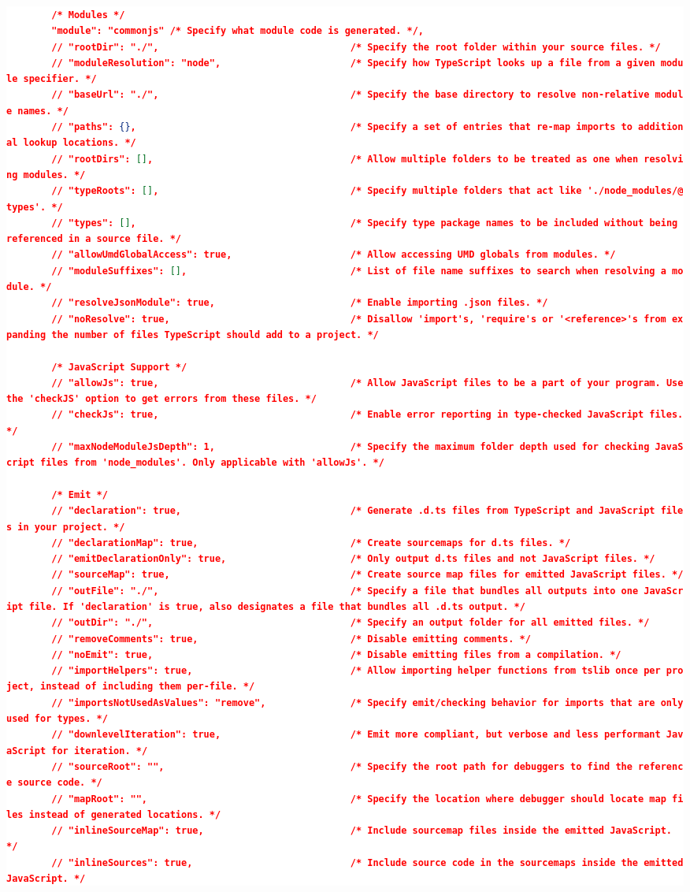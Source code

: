 ```json
		/* Modules */
		"module": "commonjs" /* Specify what module code is generated. */,
		// "rootDir": "./",                                  /* Specify the root folder within your source files. */
		// "moduleResolution": "node",                       /* Specify how TypeScript looks up a file from a given module specifier. */
		// "baseUrl": "./",                                  /* Specify the base directory to resolve non-relative module names. */
		// "paths": {},                                      /* Specify a set of entries that re-map imports to additional lookup locations. */
		// "rootDirs": [],                                   /* Allow multiple folders to be treated as one when resolving modules. */
		// "typeRoots": [],                                  /* Specify multiple folders that act like './node_modules/@types'. */
		// "types": [],                                      /* Specify type package names to be included without being referenced in a source file. */
		// "allowUmdGlobalAccess": true,                     /* Allow accessing UMD globals from modules. */
		// "moduleSuffixes": [],                             /* List of file name suffixes to search when resolving a module. */
		// "resolveJsonModule": true,                        /* Enable importing .json files. */
		// "noResolve": true,                                /* Disallow 'import's, 'require's or '<reference>'s from expanding the number of files TypeScript should add to a project. */

		/* JavaScript Support */
		// "allowJs": true,                                  /* Allow JavaScript files to be a part of your program. Use the 'checkJS' option to get errors from these files. */
		// "checkJs": true,                                  /* Enable error reporting in type-checked JavaScript files. */
		// "maxNodeModuleJsDepth": 1,                        /* Specify the maximum folder depth used for checking JavaScript files from 'node_modules'. Only applicable with 'allowJs'. */

		/* Emit */
		// "declaration": true,                              /* Generate .d.ts files from TypeScript and JavaScript files in your project. */
		// "declarationMap": true,                           /* Create sourcemaps for d.ts files. */
		// "emitDeclarationOnly": true,                      /* Only output d.ts files and not JavaScript files. */
		// "sourceMap": true,                                /* Create source map files for emitted JavaScript files. */
		// "outFile": "./",                                  /* Specify a file that bundles all outputs into one JavaScript file. If 'declaration' is true, also designates a file that bundles all .d.ts output. */
		// "outDir": "./",                                   /* Specify an output folder for all emitted files. */
		// "removeComments": true,                           /* Disable emitting comments. */
		// "noEmit": true,                                   /* Disable emitting files from a compilation. */
		// "importHelpers": true,                            /* Allow importing helper functions from tslib once per project, instead of including them per-file. */
		// "importsNotUsedAsValues": "remove",               /* Specify emit/checking behavior for imports that are only used for types. */
		// "downlevelIteration": true,                       /* Emit more compliant, but verbose and less performant JavaScript for iteration. */
		// "sourceRoot": "",                                 /* Specify the root path for debuggers to find the reference source code. */
		// "mapRoot": "",                                    /* Specify the location where debugger should locate map files instead of generated locations. */
		// "inlineSourceMap": true,                          /* Include sourcemap files inside the emitted JavaScript. */
		// "inlineSources": true,                            /* Include source code in the sourcemaps inside the emitted JavaScript. */
```